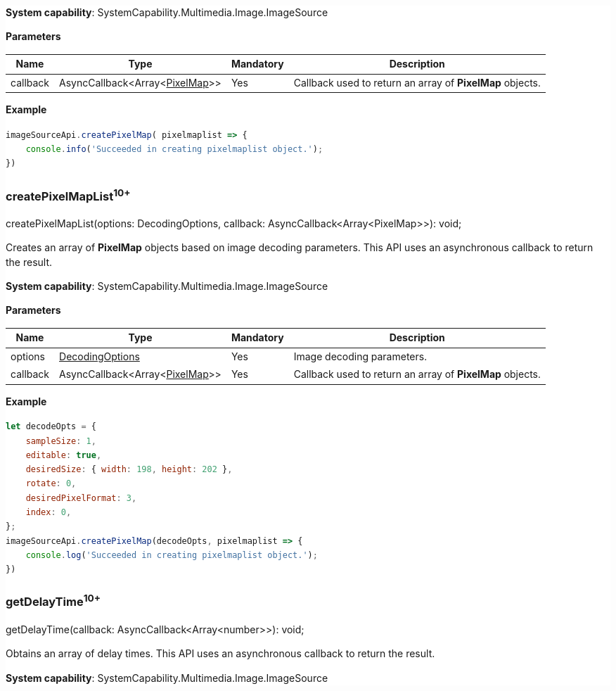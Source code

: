 **System capability**: SystemCapability.Multimedia.Image.ImageSource

**Parameters**

| Name    | Type                                 | Mandatory| Description                      |
| -------- | ------------------------------------- | ---- | -------------------------- |
| callback | AsyncCallback<Array<[PixelMap](#pixelmap7)>> | Yes  | Callback used to return an array of **PixelMap** objects.|

**Example**

```js
imageSourceApi.createPixelMap( pixelmaplist => {
    console.info('Succeeded in creating pixelmaplist object.');
})
```

### createPixelMapList<sup>10+</sup>

createPixelMapList(options: DecodingOptions, callback: AsyncCallback<Array\<PixelMap>>): void;

Creates an array of **PixelMap** objects based on image decoding parameters. This API uses an asynchronous callback to return the result.

**System capability**: SystemCapability.Multimedia.Image.ImageSource

**Parameters**

| Name  | Type                | Mandatory| Description                              |
| -------- | -------------------- | ---- | ---------------------------------- |
| options | [DecodingOptions](#decodingoptions7) | Yes| Image decoding parameters.|
| callback | AsyncCallback<Array<[PixelMap](#pixelmap7)>> | Yes  | Callback used to return an array of **PixelMap** objects.|

**Example**

```js
let decodeOpts = {
    sampleSize: 1,
    editable: true,
    desiredSize: { width: 198, height: 202 },
    rotate: 0,
    desiredPixelFormat: 3,
    index: 0,
};
imageSourceApi.createPixelMap(decodeOpts, pixelmaplist => { 
    console.log('Succeeded in creating pixelmaplist object.');
})
```

### getDelayTime<sup>10+</sup>

getDelayTime(callback: AsyncCallback<Array\<number>>): void;

Obtains an array of delay times. This API uses an asynchronous callback to return the result.

**System capability**: SystemCapability.Multimedia.Image.ImageSource
